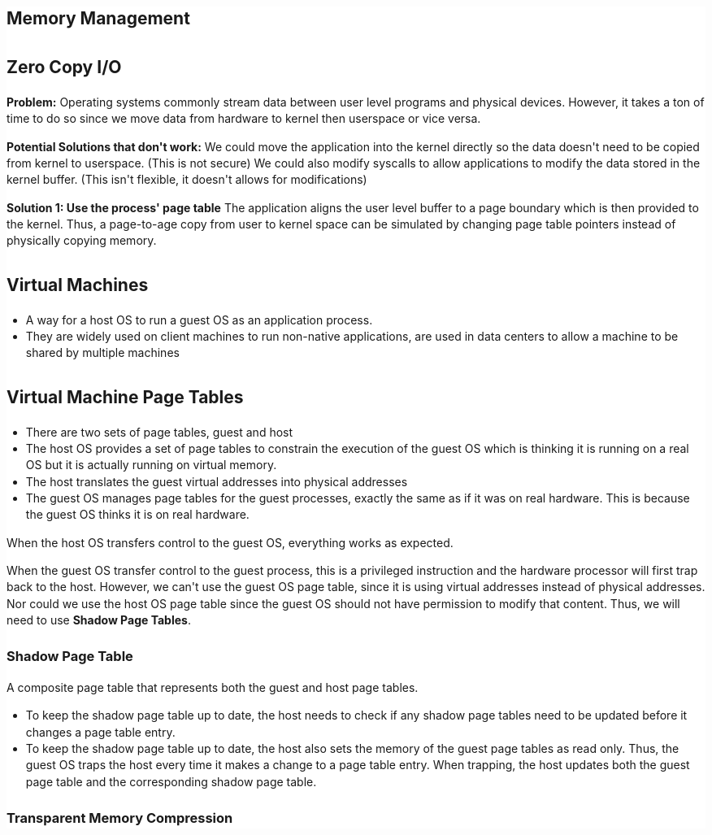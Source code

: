 ## Memory Management

## Zero Copy I/O

**Problem:** Operating systems commonly stream data between user level programs and physical devices. However, it takes a ton of time to do so since we move data from hardware to kernel then userspace or vice versa.

**Potential Solutions that don't work:** We could move the application into the kernel directly so the data doesn't need to be copied from kernel to userspace. (This is not secure) We could also modify syscalls to allow applications to modify the data stored in the kernel buffer. (This isn't flexible, it doesn't allows for modifications)

**Solution 1: Use the process' page table** The application aligns the user level buffer to a page boundary which is then provided to the kernel. Thus, a page-to-age copy from user to kernel space can be simulated by changing page table pointers instead of physically copying memory.

## Virtual Machines

- A way for a host OS to run a guest OS as an application process.
- They are widely used on client machines to run non-native applications, are used in data centers to allow a machine to be shared by multiple machines

## Virtual Machine Page Tables

- There are two sets of page tables, guest and host
- The host OS provides a set of page tables to constrain the execution of the guest OS which is thinking it is running on a real OS but it is actually running on virtual memory.
- The host translates the guest virtual addresses into physical addresses
- The guest OS manages page tables for the guest processes, exactly the same as if it was on real hardware. This is because the guest OS thinks it is on real hardware.

When the host OS transfers control to the guest OS, everything works as expected.

When the guest OS transfer control to the guest process, this is a privileged instruction and the hardware processor will first trap back to the host. However, we can't use the guest OS page table, since it is using virtual addresses instead of physical addresses. Nor could we use the host OS page table since the guest OS should not have permission to modify that content. Thus, we will need to use **Shadow Page Tables**.

### Shadow Page Table

A composite page table that represents both the guest and host page tables.

- To keep the shadow page table up to date, the host needs to check if any shadow page tables need to be updated before it changes a page table entry.
- To keep the shadow page table up to date, the host also sets the memory of the guest page tables as read only. Thus, the guest OS traps the host every time it makes a change to a page table entry. When trapping, the host updates both the guest page table and the corresponding shadow page table.

### Transparent Memory Compression
